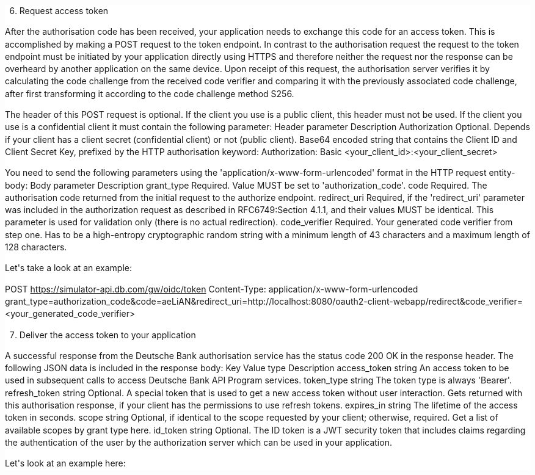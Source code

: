 6. Request access token

After the authorisation code has been received, your application needs to exchange this code for an access token. This is accomplished by making a POST request to the token endpoint. In contrast to the authorisation request the request to the token endpoint must be initiated by your application directly using HTTPS and therefore neither the request nor the response can be overheard by another application on the same device. Upon receipt of this request, the authorisation server verifies it by calculating the code challenge from the received code verifier and comparing it with the previously associated code challenge, after first transforming it according to the code challenge method S256.

The header of this POST request is optional. If the client you use is a public client, this header must not be used. If the client you use is a confidential client it must contain the following parameter:
Header parameter 	Description
Authorization 	Optional. Depends if your client has a client secret (confidential client) or not (public client). Base64 encoded string that contains the Client ID and Client Secret Key, prefixed by the HTTP authorisation keyword: Authorization: Basic <your_client_id>:<your_client_secret>

You need to send the following parameters using the 'application/x-www-form-urlencoded' format in the HTTP request entity-body:
Body parameter 	Description
grant_type 	Required. Value MUST be set to 'authorization_code'.
code 	Required. The authorisation code returned from the initial request to the authorize endpoint.
redirect_uri 	Required, if the 'redirect_uri' parameter was included in the authorization request as described in RFC6749:Section 4.1.1, and their values MUST be identical. This parameter is used for validation only (there is no actual redirection).
code_verifier 	Required. Your generated code verifier from step one. Has to be a high-entropy cryptographic random string with a minimum length of 43 characters and a maximum length of 128 characters.

Let's take a look at an example:

POST https://simulator-api.db.com/gw/oidc/token Content-Type: application/x-www-form-urlencoded grant_type=authorization_code&code=aeLiAN&redirect_uri=http://localhost:8080/oauth2-client-webapp/redirect&code_verifier=<your_generated_code_verifier>

7. Deliver the access token to your application

A successful response from the Deutsche Bank authorisation service has the status code 200 OK in the response header. The following JSON data is included in the response body:
Key 	Value type 	Description
access_token 	string 	An access token to be used in subsequent calls to access Deutsche Bank API Program services.
token_type 	string 	The token type is always 'Bearer'.
refresh_token 	string 	Optional. A special token that is used to get a new access token without user interaction. Gets returned with this authorisation response, if your client has the permissions to use refresh tokens.
expires_in 	string 	The lifetime of the access token in seconds.
scope 	string 	Optional, if identical to the scope requested by your client; otherwise, required. Get a list of available scopes by grant type here.
id_token 	string 	Optional. The ID token is a JWT security token that includes claims regarding the authentication of the user by the authorization server which can be used in your application.

Let's look at an example here:
